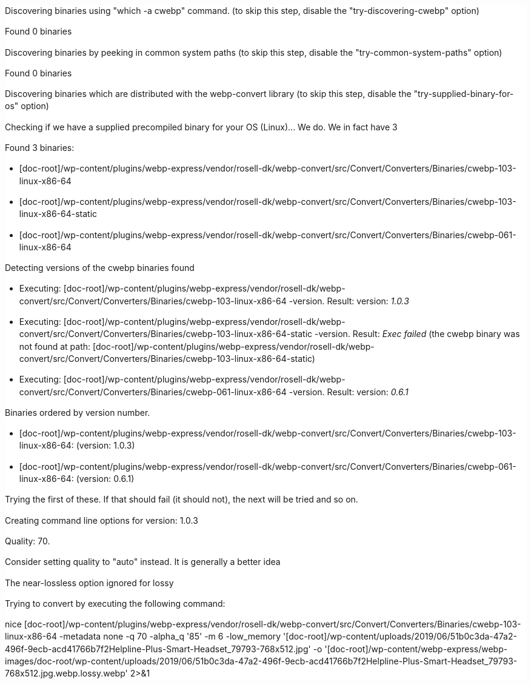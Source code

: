 Discovering binaries using "which -a cwebp" command. (to skip this step, disable the "try-discovering-cwebp" option)

Found 0 binaries

Discovering binaries by peeking in common system paths (to skip this step, disable the "try-common-system-paths" option)

Found 0 binaries

Discovering binaries which are distributed with the webp-convert library (to skip this step, disable the "try-supplied-binary-for-os" option)

Checking if we have a supplied precompiled binary for your OS (Linux)... We do. We in fact have 3

Found 3 binaries: 

- [doc-root]/wp-content/plugins/webp-express/vendor/rosell-dk/webp-convert/src/Convert/Converters/Binaries/cwebp-103-linux-x86-64

- [doc-root]/wp-content/plugins/webp-express/vendor/rosell-dk/webp-convert/src/Convert/Converters/Binaries/cwebp-103-linux-x86-64-static

- [doc-root]/wp-content/plugins/webp-express/vendor/rosell-dk/webp-convert/src/Convert/Converters/Binaries/cwebp-061-linux-x86-64

Detecting versions of the cwebp binaries found

- Executing: [doc-root]/wp-content/plugins/webp-express/vendor/rosell-dk/webp-convert/src/Convert/Converters/Binaries/cwebp-103-linux-x86-64 -version. Result: version: *1.0.3*

- Executing: [doc-root]/wp-content/plugins/webp-express/vendor/rosell-dk/webp-convert/src/Convert/Converters/Binaries/cwebp-103-linux-x86-64-static -version. Result: *Exec failed* (the cwebp binary was not found at path: [doc-root]/wp-content/plugins/webp-express/vendor/rosell-dk/webp-convert/src/Convert/Converters/Binaries/cwebp-103-linux-x86-64-static)

- Executing: [doc-root]/wp-content/plugins/webp-express/vendor/rosell-dk/webp-convert/src/Convert/Converters/Binaries/cwebp-061-linux-x86-64 -version. Result: version: *0.6.1*

Binaries ordered by version number.

- [doc-root]/wp-content/plugins/webp-express/vendor/rosell-dk/webp-convert/src/Convert/Converters/Binaries/cwebp-103-linux-x86-64: (version: 1.0.3)

- [doc-root]/wp-content/plugins/webp-express/vendor/rosell-dk/webp-convert/src/Convert/Converters/Binaries/cwebp-061-linux-x86-64: (version: 0.6.1)

Trying the first of these. If that should fail (it should not), the next will be tried and so on.

Creating command line options for version: 1.0.3

Quality: 70. 

Consider setting quality to "auto" instead. It is generally a better idea

The near-lossless option ignored for lossy

Trying to convert by executing the following command:

nice [doc-root]/wp-content/plugins/webp-express/vendor/rosell-dk/webp-convert/src/Convert/Converters/Binaries/cwebp-103-linux-x86-64 -metadata none -q 70 -alpha_q '85' -m 6 -low_memory '[doc-root]/wp-content/uploads/2019/06/51b0c3da-47a2-496f-9ecb-acd41766b7f2Helpline-Plus-Smart-Headset_79793-768x512.jpg' -o '[doc-root]/wp-content/webp-express/webp-images/doc-root/wp-content/uploads/2019/06/51b0c3da-47a2-496f-9ecb-acd41766b7f2Helpline-Plus-Smart-Headset_79793-768x512.jpg.webp.lossy.webp' 2>&1
